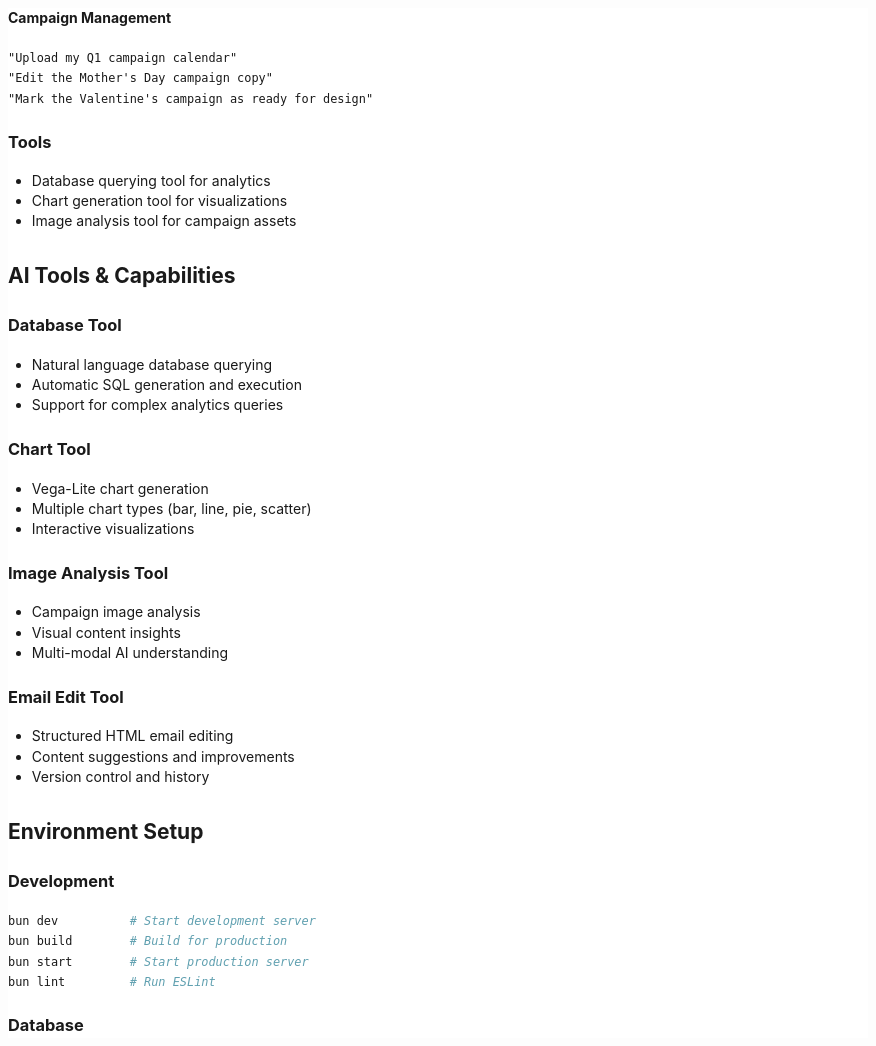 #### Campaign Management

```
"Upload my Q1 campaign calendar"
"Edit the Mother's Day campaign copy"
"Mark the Valentine's campaign as ready for design"
```

### Tools

- Database querying tool for analytics
- Chart generation tool for visualizations
- Image analysis tool for campaign assets

## AI Tools & Capabilities

### Database Tool

- Natural language database querying
- Automatic SQL generation and execution
- Support for complex analytics queries

### Chart Tool

- Vega-Lite chart generation
- Multiple chart types (bar, line, pie, scatter)
- Interactive visualizations

### Image Analysis Tool

- Campaign image analysis
- Visual content insights
- Multi-modal AI understanding

### Email Edit Tool

- Structured HTML email editing
- Content suggestions and improvements
- Version control and history

## Environment Setup

### Development

```bash
bun dev          # Start development server
bun build        # Build for production
bun start        # Start production server
bun lint         # Run ESLint
```

### Database
